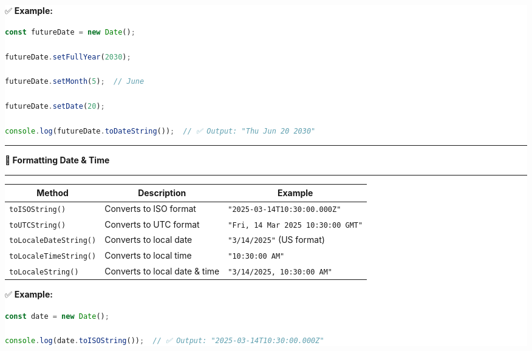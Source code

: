 ✅ **Example:**

```js
const futureDate = new Date();

futureDate.setFullYear(2030);

futureDate.setMonth(5);  // June

futureDate.setDate(20);

console.log(futureDate.toDateString());  // ✅ Output: "Thu Jun 20 2030"

```

* * * * *

**🔹 Formatting Date & Time**

-----------------------------
| Method | Description | Example |
|--------|-------------|---------|
| `toISOString()` | Converts to ISO format | `"2025-03-14T10:30:00.000Z"` |
| `toUTCString()` | Converts to UTC format | `"Fri, 14 Mar 2025 10:30:00 GMT"` |
| `toLocaleDateString()` | Converts to local date | `"3/14/2025"` (US format) |
| `toLocaleTimeString()` | Converts to local time | `"10:30:00 AM"` |
| `toLocaleString()` | Converts to local date & time | `"3/14/2025, 10:30:00 AM"` |


✅ **Example:**

```js
const date = new Date();

console.log(date.toISOString());  // ✅ Output: "2025-03-14T10:30:00.000Z"

